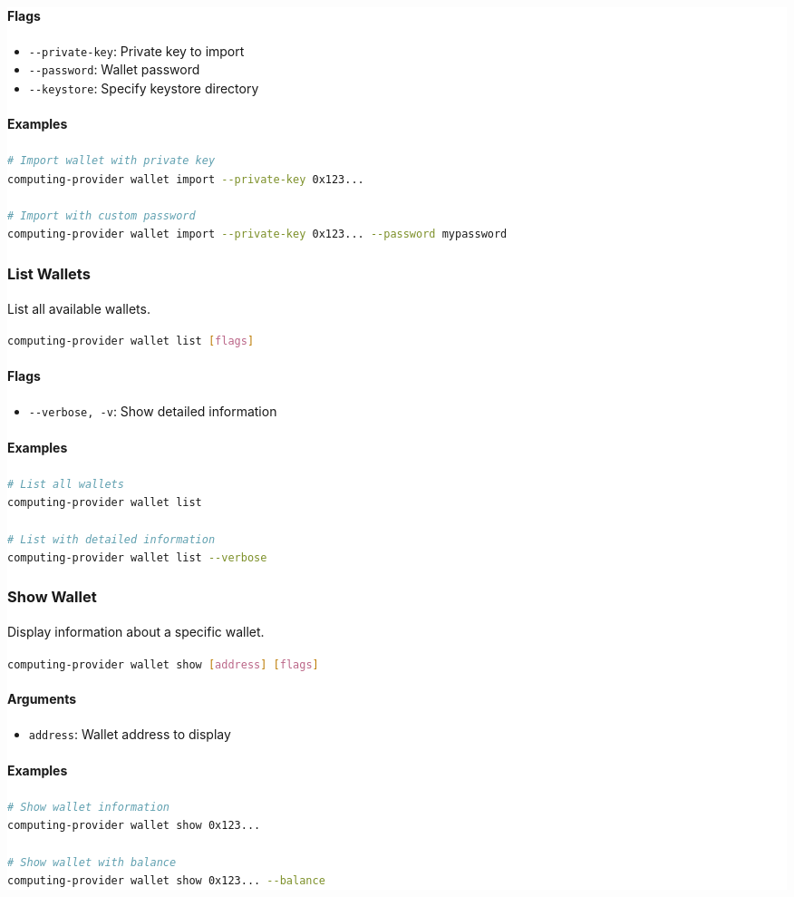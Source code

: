 #### Flags

- `--private-key`: Private key to import
- `--password`: Wallet password
- `--keystore`: Specify keystore directory

#### Examples

```bash
# Import wallet with private key
computing-provider wallet import --private-key 0x123...

# Import with custom password
computing-provider wallet import --private-key 0x123... --password mypassword
```

### List Wallets

List all available wallets.

```bash
computing-provider wallet list [flags]
```

#### Flags

- `--verbose, -v`: Show detailed information

#### Examples

```bash
# List all wallets
computing-provider wallet list

# List with detailed information
computing-provider wallet list --verbose
```

### Show Wallet

Display information about a specific wallet.

```bash
computing-provider wallet show [address] [flags]
```

#### Arguments

- `address`: Wallet address to display

#### Examples

```bash
# Show wallet information
computing-provider wallet show 0x123...

# Show wallet with balance
computing-provider wallet show 0x123... --balance
```
